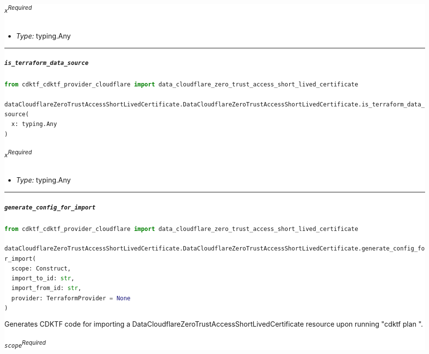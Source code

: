 ###### `x`<sup>Required</sup> <a name="x" id="@cdktf/provider-cloudflare.dataCloudflareZeroTrustAccessShortLivedCertificate.DataCloudflareZeroTrustAccessShortLivedCertificate.isTerraformElement.parameter.x"></a>

- *Type:* typing.Any

---

##### `is_terraform_data_source` <a name="is_terraform_data_source" id="@cdktf/provider-cloudflare.dataCloudflareZeroTrustAccessShortLivedCertificate.DataCloudflareZeroTrustAccessShortLivedCertificate.isTerraformDataSource"></a>

```python
from cdktf_cdktf_provider_cloudflare import data_cloudflare_zero_trust_access_short_lived_certificate

dataCloudflareZeroTrustAccessShortLivedCertificate.DataCloudflareZeroTrustAccessShortLivedCertificate.is_terraform_data_source(
  x: typing.Any
)
```

###### `x`<sup>Required</sup> <a name="x" id="@cdktf/provider-cloudflare.dataCloudflareZeroTrustAccessShortLivedCertificate.DataCloudflareZeroTrustAccessShortLivedCertificate.isTerraformDataSource.parameter.x"></a>

- *Type:* typing.Any

---

##### `generate_config_for_import` <a name="generate_config_for_import" id="@cdktf/provider-cloudflare.dataCloudflareZeroTrustAccessShortLivedCertificate.DataCloudflareZeroTrustAccessShortLivedCertificate.generateConfigForImport"></a>

```python
from cdktf_cdktf_provider_cloudflare import data_cloudflare_zero_trust_access_short_lived_certificate

dataCloudflareZeroTrustAccessShortLivedCertificate.DataCloudflareZeroTrustAccessShortLivedCertificate.generate_config_for_import(
  scope: Construct,
  import_to_id: str,
  import_from_id: str,
  provider: TerraformProvider = None
)
```

Generates CDKTF code for importing a DataCloudflareZeroTrustAccessShortLivedCertificate resource upon running "cdktf plan <stack-name>".

###### `scope`<sup>Required</sup> <a name="scope" id="@cdktf/provider-cloudflare.dataCloudflareZeroTrustAccessShortLivedCertificate.DataCloudflareZeroTrustAccessShortLivedCertificate.generateConfigForImport.parameter.scope"></a>
